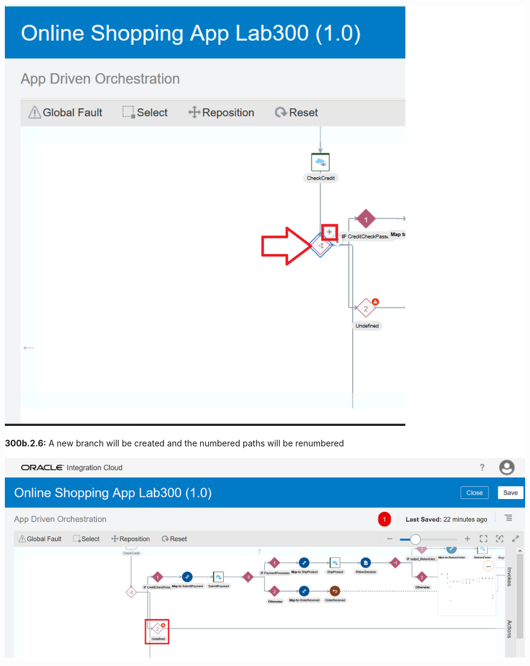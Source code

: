 ![](images/300b/img107.png)

**300b.2.6:** A new branch will be created and the numbered paths will be renumbered

![](images/300b/img108.png)
